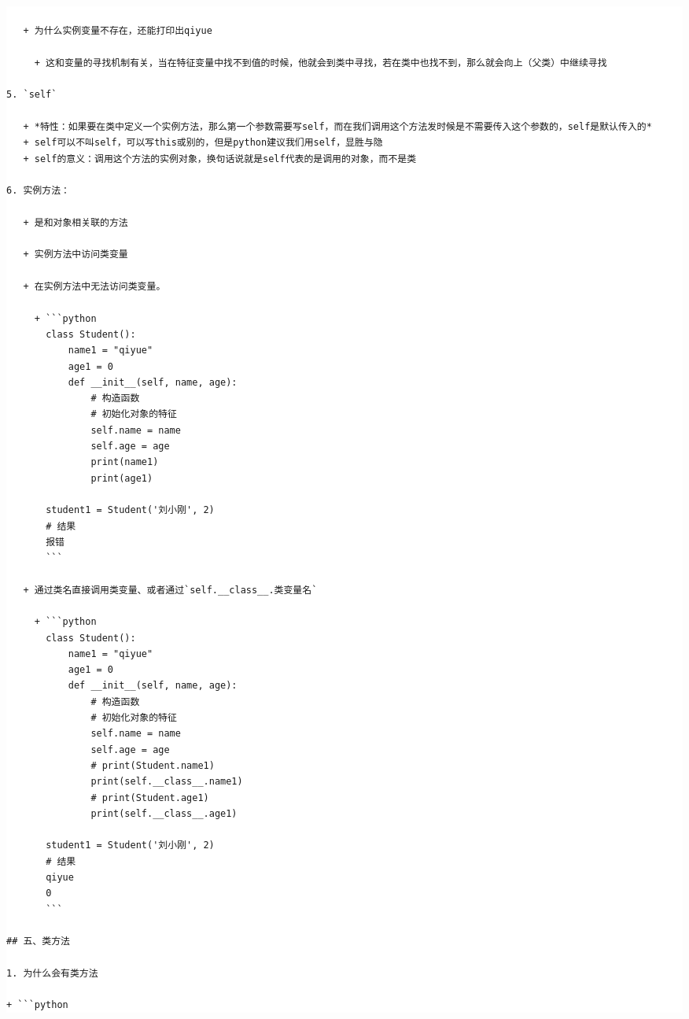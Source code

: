    ```

      + 为什么实例变量不存在，还能打印出qiyue

        + 这和变量的寻找机制有关，当在特征变量中找不到值的时候，他就会到类中寻找，若在类中也找不到，那么就会向上（父类）中继续寻找

   5. `self`

      + *特性：如果要在类中定义一个实例方法，那么第一个参数需要写self，而在我们调用这个方法发时候是不需要传入这个参数的，self是默认传入的*
      + self可以不叫self，可以写this或别的，但是python建议我们用self，显胜与隐
      + self的意义：调用这个方法的实例对象，换句话说就是self代表的是调用的对象，而不是类

   6. 实例方法：

      + 是和对象相关联的方法

      + 实例方法中访问类变量

      + 在实例方法中无法访问类变量。

        + ```python
          class Student():
              name1 = "qiyue"
              age1 = 0
              def __init__(self, name, age):
                  # 构造函数
                  # 初始化对象的特征
                  self.name = name
                  self.age = age
                  print(name1)
                  print(age1)
                  
          student1 = Student('刘小刚', 2)
          # 结果
          报错
          ```

      + 通过类名直接调用类变量、或者通过`self.__class__.类变量名`

        + ```python
          class Student():
              name1 = "qiyue"
              age1 = 0
              def __init__(self, name, age):
                  # 构造函数
                  # 初始化对象的特征
                  self.name = name
                  self.age = age
                  # print(Student.name1)
                  print(self.__class__.name1)
                  # print(Student.age1)
                  print(self.__class__.age1)
          
          student1 = Student('刘小刚', 2)
          # 结果
          qiyue
          0
          ```

## 五、类方法

1. 为什么会有类方法

   + ```python
   ```